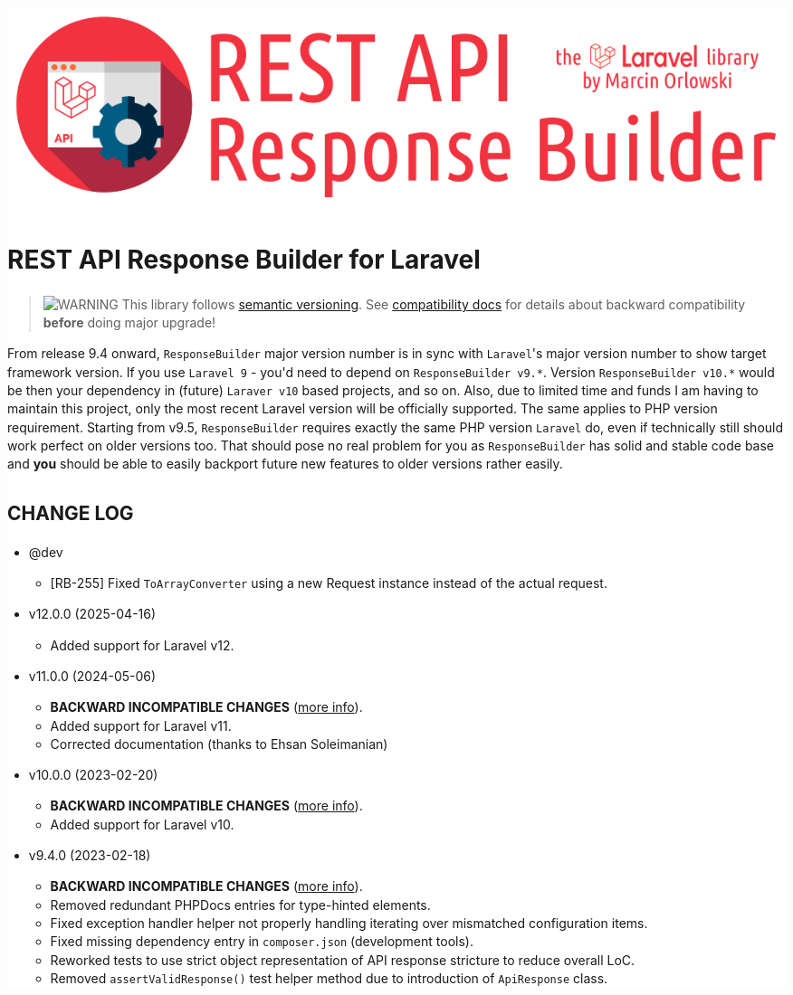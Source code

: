 ![REST API Response Builder for Laravel](../artwork/laravel-api-response-builder-logo.png)

# REST API Response Builder for Laravel #

> ![WARNING](img/warning.png) This library follows [semantic versioning](https://semver.org).
> See [compatibility docs](compatibility.md) for details about backward compatibility
> **before** doing major upgrade!

From release 9.4 onward, `ResponseBuilder` major version number is in sync with `Laravel`'s major
version number to show target framework version. If you use `Laravel 9` - you'd need to depend on
`ResponseBuilder v9.*`. Version `ResponseBuilder v10.*` would be then your dependency in (future)
`Laraver v10` based projects, and so on. Also, due to limited time and funds I am having to maintain
this project, only the most recent Laravel version will be officially supported. The same applies to
PHP version requirement. Starting from v9.5, `ResponseBuilder` requires exactly the same PHP
version `Laravel` do, even if technically still should work perfect on older versions too. That
should pose no real problem for you as `ResponseBuilder` has solid and stable code base and **you**
should be able to easily backport future new features to older versions rather easily.

## CHANGE LOG ##

* @dev
  * [RB-255] Fixed `ToArrayConverter` using a new Request instance instead of the actual request.


* v12.0.0 (2025-04-16)
  * Added support for Laravel v12.

* v11.0.0 (2024-05-06)
  * **BACKWARD INCOMPATIBLE CHANGES** ([more info](compatibility.md)).
  * Added support for Laravel v11.
  * Corrected documentation (thanks to Ehsan Soleimanian)

* v10.0.0 (2023-02-20)
  * **BACKWARD INCOMPATIBLE CHANGES** ([more info](compatibility.md)).
  * Added support for Laravel v10.

* v9.4.0 (2023-02-18)
  * **BACKWARD INCOMPATIBLE CHANGES** ([more info](compatibility.md)).
  * Removed redundant PHPDocs entries for type-hinted elements.
  * Fixed exception handler helper not properly handling iterating over mismatched configuration
    items.
  * Fixed missing dependency entry in `composer.json` (development tools).
  * Reworked tests to use strict object representation of API response stricture to reduce overall
    LoC.
  * Removed `assertValidResponse()` test helper method due to introduction of `ApiResponse` class.
